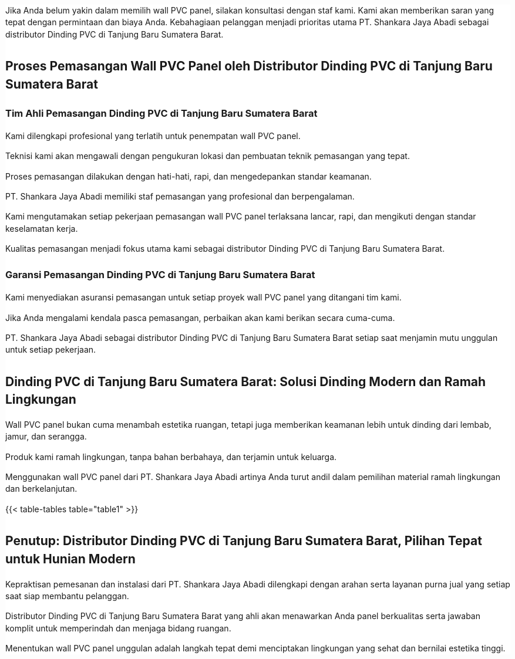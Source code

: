 Jika Anda belum yakin dalam memilih wall PVC panel, silakan konsultasi dengan staf kami. Kami akan memberikan saran yang tepat dengan permintaan dan biaya Anda. Kebahagiaan pelanggan menjadi prioritas utama PT. Shankara Jaya Abadi sebagai distributor Dinding PVC di Tanjung Baru Sumatera Barat.

## Proses Pemasangan Wall PVC Panel oleh Distributor Dinding PVC di Tanjung Baru Sumatera Barat

### Tim Ahli Pemasangan Dinding PVC di Tanjung Baru Sumatera Barat

Kami dilengkapi profesional yang terlatih untuk penempatan wall PVC panel.

Teknisi kami akan mengawali dengan pengukuran lokasi dan pembuatan teknik pemasangan yang tepat.

Proses pemasangan dilakukan dengan hati-hati, rapi, dan mengedepankan standar keamanan.

PT. Shankara Jaya Abadi memiliki staf pemasangan yang profesional dan berpengalaman.

Kami mengutamakan setiap pekerjaan pemasangan wall PVC panel terlaksana lancar, rapi, dan mengikuti dengan standar keselamatan kerja.

Kualitas pemasangan menjadi fokus utama kami sebagai distributor Dinding PVC di Tanjung Baru Sumatera Barat.

### Garansi Pemasangan Dinding PVC di Tanjung Baru Sumatera Barat

Kami menyediakan asuransi pemasangan untuk setiap proyek wall PVC panel yang ditangani tim kami.

Jika Anda mengalami kendala pasca pemasangan, perbaikan akan kami berikan secara cuma-cuma.

PT. Shankara Jaya Abadi sebagai distributor Dinding PVC di Tanjung Baru Sumatera Barat setiap saat menjamin mutu unggulan untuk setiap pekerjaan.

## Dinding PVC di Tanjung Baru Sumatera Barat: Solusi Dinding Modern dan Ramah Lingkungan

Wall PVC panel bukan cuma menambah estetika ruangan, tetapi juga memberikan keamanan lebih untuk dinding dari lembab, jamur, dan serangga.

Produk kami ramah lingkungan, tanpa bahan berbahaya, dan terjamin untuk keluarga.

Menggunakan wall PVC panel dari PT. Shankara Jaya Abadi artinya Anda turut andil dalam pemilihan material ramah lingkungan dan berkelanjutan.

{{< table-tables table="table1" >}}

## Penutup: Distributor Dinding PVC di Tanjung Baru Sumatera Barat, Pilihan Tepat untuk Hunian Modern

Kepraktisan pemesanan dan instalasi dari PT. Shankara Jaya Abadi dilengkapi dengan arahan serta layanan purna jual yang setiap saat siap membantu pelanggan.

Distributor Dinding PVC di Tanjung Baru Sumatera Barat yang ahli akan menawarkan Anda panel berkualitas serta jawaban komplit untuk memperindah dan menjaga bidang ruangan.

Menentukan wall PVC panel unggulan adalah langkah tepat demi menciptakan lingkungan yang sehat dan bernilai estetika tinggi.